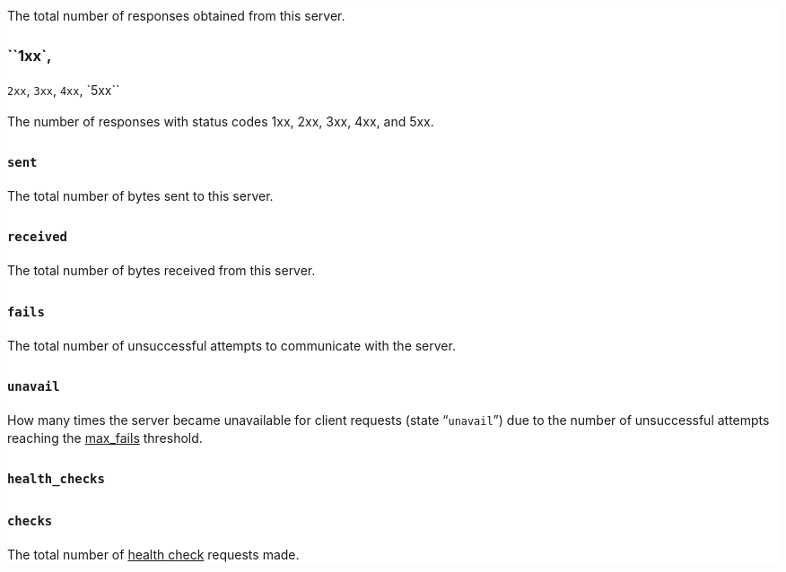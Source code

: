 
The total number of
responses obtained from this server.



### ``1xx`,
`2xx`,
`3xx`,
`4xx`,
`5xx``


The number of responses with status codes 1xx, 2xx, 3xx, 4xx, and 5xx.






### ``sent``


The total number of bytes sent to this server.



### ``received``


The total number of bytes received from this server.



### ``fails``


The total number of
unsuccessful attempts to communicate with the server.



### ``unavail``


How many times
the server became unavailable for client requests
(state “`unavail`”)
due to the number of unsuccessful attempts reaching the
[max_fails](/nginx/module-reference/http/ngx_http_upstream_module#max_fails)
threshold.



### ``health_checks``



### ``checks``


The total number of
[health check](/nginx/module-reference/http/ngx_http_upstream_hc_module#health_check)
requests made.
